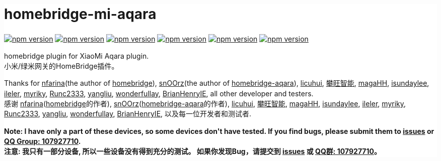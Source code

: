 # homebridge-mi-aqara
[![npm version](https://badge.fury.io/js/homebridge-mi-aqara.svg)](https://badge.fury.io/js/homebridge-mi-aqara)
[![npm version](https://img.shields.io/badge/releases-0.8.1-blue.svg)](https://github.com/YinHangCode/homebridge-mi-aqara)
[![npm version](https://img.shields.io/badge/dev-0.8.1-yellow.svg)](https://github.com/YinHangCode/homebridge-mi-aqara/tree/dev)
[![npm version](https://img.shields.io/badge/donate-AliPay-green.svg)](https://github.com/YinHangCode/homebridge-mi-aqara/blob/master/images/Donate-AliPay.jpg)
[![npm version](https://img.shields.io/badge/donate-WeChat-green.svg)](https://github.com/YinHangCode/homebridge-mi-aqara/blob/master/images/Donate-WeChat.jpg)
[![npm version](https://img.shields.io/badge/donate-PayPal-green.svg)](https://www.paypal.me/yhdeserteagle)

homebridge plugin for XiaoMi Aqara plugin.   
小米/绿米网关的HomeBridge插件。   

Thanks for 
[nfarina](https://github.com/nfarina)(the author of [homebridge](https://github.com/nfarina/homebridge)), 
[snOOrz](https://github.com/snOOrz)(the author of [homebridge-aqara](https://github.com/snOOrz/homebridge-aqara)), 
[licuhui](https://github.com/licuhui), 
[攀旺智能](https://pwzn.taobao.com/), 
[magaHH](https://github.com/magaHH), 
[isundaylee](https://github.com/isundaylee), 
[ileler](https://github.com/ileler), 
[myriky](https://github.com/myriky), 
[Runc2333](https://github.com/Runc2333), 
[yangliu](https://github.com/yangliu), 
[wonderfullay](https://github.com/wonderfullay), 
[BrianHenryIE](https://github.com/BrianHenryIE), 
all other developer and testers.   
感谢 
[nfarina](https://github.com/nfarina)([homebridge](https://github.com/nfarina/homebridge)的作者), 
[snOOrz](https://github.com/snOOrz)([homebridge-aqara](https://github.com/snOOrz/homebridge-aqara)的作者), 
[licuhui](https://github.com/licuhui), 
[攀旺智能](https://pwzn.taobao.com/), 
[magaHH](https://github.com/magaHH), 
[isundaylee](https://github.com/isundaylee), 
[ileler](https://github.com/ileler), 
[myriky](https://github.com/myriky), 
[Runc2333](https://github.com/Runc2333), 
[yangliu](https://github.com/yangliu), 
[wonderfullay](https://github.com/wonderfullay), 
[BrianHenryIE](https://github.com/BrianHenryIE), 
以及每一位开发者和测试者.   

**Note: I have only a part of these devices, so some devices don't have tested. If you find bugs, please submit them to [issues](https://github.com/YinHangCode/homebridge-mi-aqara/issues) or [QQ Group: 107927710](//shang.qq.com/wpa/qunwpa?idkey=8b9566598f40dd68412065ada24184ef72c6bddaa11525ca26c4e1536a8f2a3d).**   
**注意: 我只有一部分设备, 所以一些设备没有得到充分的测试。 如果你发现Bug，请提交到 [issues](https://github.com/YinHangCode/homebridge-mi-aqara/issues) 或 [QQ群: 107927710](//shang.qq.com/wpa/qunwpa?idkey=8b9566598f40dd68412065ada24184ef72c6bddaa11525ca26c4e1536a8f2a3d)。**   
